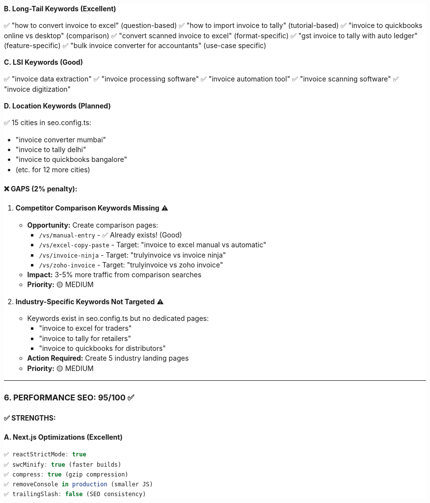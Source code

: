 **B. Long-Tail Keywords (Excellent)**

✅ "how to convert invoice to excel" (question-based)
✅ "how to import invoice to tally" (tutorial-based)
✅ "invoice to quickbooks online vs desktop" (comparison)
✅ "convert scanned invoice to excel" (format-specific)
✅ "gst invoice to tally with auto ledger" (feature-specific)
✅ "bulk invoice converter for accountants" (use-case specific)

**C. LSI Keywords (Good)**

✅ "invoice data extraction"
✅ "invoice processing software"
✅ "invoice automation tool"
✅ "invoice scanning software"
✅ "invoice digitization"

**D. Location Keywords (Planned)**

✅ 15 cities in seo.config.ts:
- "invoice converter mumbai"
- "invoice to tally delhi"
- "invoice to quickbooks bangalore"
- (etc. for 12 more cities)

#### ❌ **GAPS (2% penalty):**

1. **Competitor Comparison Keywords Missing** ⚠️
   - **Opportunity:** Create comparison pages:
     - `/vs/manual-entry` - ✅ Already exists! (Good)
     - `/vs/excel-copy-paste` - Target: "invoice to excel manual vs automatic"
     - `/vs/invoice-ninja` - Target: "trulyinvoice vs invoice ninja"
     - `/vs/zoho-invoice` - Target: "trulyinvoice vs zoho invoice"
   - **Impact:** 3-5% more traffic from comparison searches
   - **Priority:** 🟡 MEDIUM

2. **Industry-Specific Keywords Not Targeted** ⚠️
   - Keywords exist in seo.config.ts but no dedicated pages:
     - "invoice to excel for traders"
     - "invoice to tally for retailers"
     - "invoice to quickbooks for distributors"
   - **Action Required:** Create 5 industry landing pages
   - **Priority:** 🟡 MEDIUM

---

### **6. PERFORMANCE SEO: 95/100** ✅

#### ✅ **STRENGTHS:**

**A. Next.js Optimizations (Excellent)**
```javascript
✅ reactStrictMode: true
✅ swcMinify: true (faster builds)
✅ compress: true (gzip compression)
✅ removeConsole in production (smaller JS)
✅ trailingSlash: false (SEO consistency)
```
